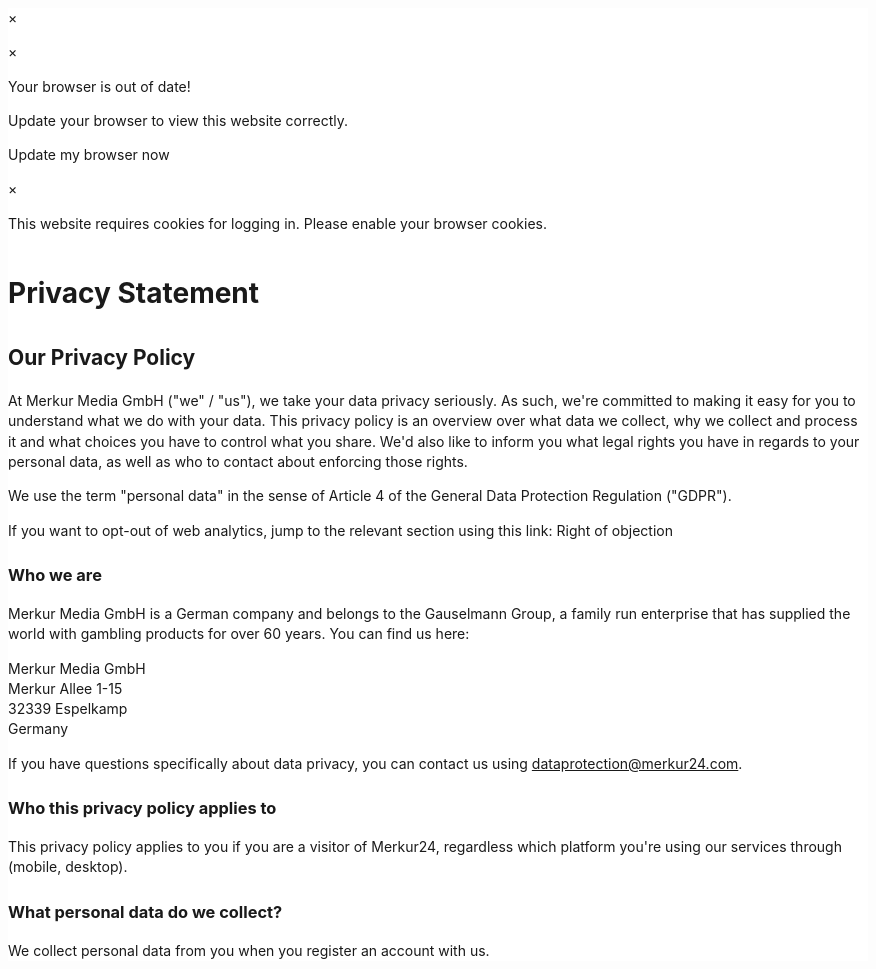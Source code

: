 ×

×

Your browser is out of date!

Update your browser to view this website correctly.

Update my browser now

×

This website requires cookies for logging in. Please enable your browser
cookies.

# Privacy Statement

  

## Our Privacy Policy

At Merkur Media GmbH ("we" / "us"), we take your data privacy seriously. As
such, we're committed to making it easy for you to understand what we do with
your data. This privacy policy is an overview over what data we collect, why
we collect and process it and what choices you have to control what you share.
We'd also like to inform you what legal rights you have in regards to your
personal data, as well as who to contact about enforcing those rights.

We use the term "personal data" in the sense of Article 4 of the General Data
Protection Regulation ("GDPR").

If you want to opt-out of web analytics, jump to the relevant section using
this link: Right of objection

### Who we are

Merkur Media GmbH is a German company and belongs to the Gauselmann Group, a
family run enterprise that has supplied the world with gambling products for
over 60 years. You can find us here:

Merkur Media GmbH  
Merkur Allee 1-15  
32339 Espelkamp  
Germany

If you have questions specifically about data privacy, you can contact us
using dataprotection@merkur24.com.

### Who this privacy policy applies to

This privacy policy applies to you if you are a visitor of Merkur24,
regardless which platform you're using our services through (mobile, desktop).

### What personal data do we collect?

We collect personal data from you when you register an account with us.
